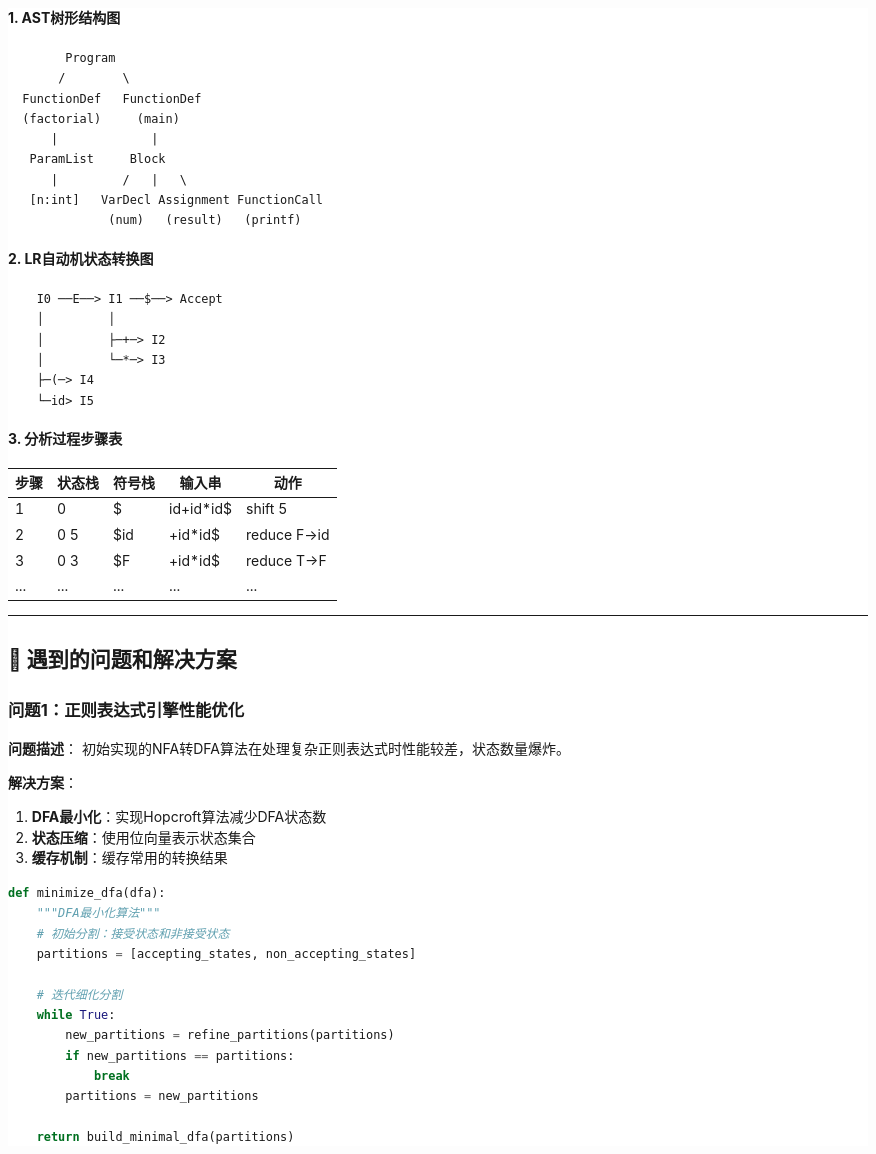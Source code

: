 #### 1. AST树形结构图

```
        Program
       /        \
  FunctionDef   FunctionDef
  (factorial)     (main)
      |             |
   ParamList     Block
      |         /   |   \
   [n:int]   VarDecl Assignment FunctionCall
              (num)   (result)   (printf)
```

#### 2. LR自动机状态转换图

```
    I0 ──E──> I1 ──$──> Accept
    │         │
    │         ├─+─> I2
    │         └─*─> I3
    ├─(─> I4
    └─id> I5
```

#### 3. 分析过程步骤表

| 步骤 | 状态栈 | 符号栈          | 输入串       | 动作 |
| ---- | ------ | --------------- | ------------ | ---- |
| 1    | 0      | $ | id+id*id$ | shift 5      |      |
| 2    | 0 5    | $id | +id*id$ | reduce F→id |      |
| 3    | 0 3    | $F | +id*id$  | reduce T→F  |      |
| ...  | ...    | ...             | ...          | ...  |

---

## 🚧 遇到的问题和解决方案

### 问题1：正则表达式引擎性能优化

**问题描述**：
初始实现的NFA转DFA算法在处理复杂正则表达式时性能较差，状态数量爆炸。

**解决方案**：

1. **DFA最小化**：实现Hopcroft算法减少DFA状态数
2. **状态压缩**：使用位向量表示状态集合
3. **缓存机制**：缓存常用的转换结果

```python
def minimize_dfa(dfa):
    """DFA最小化算法"""
    # 初始分割：接受状态和非接受状态
    partitions = [accepting_states, non_accepting_states]
  
    # 迭代细化分割
    while True:
        new_partitions = refine_partitions(partitions)
        if new_partitions == partitions:
            break
        partitions = new_partitions
  
    return build_minimal_dfa(partitions)
```
